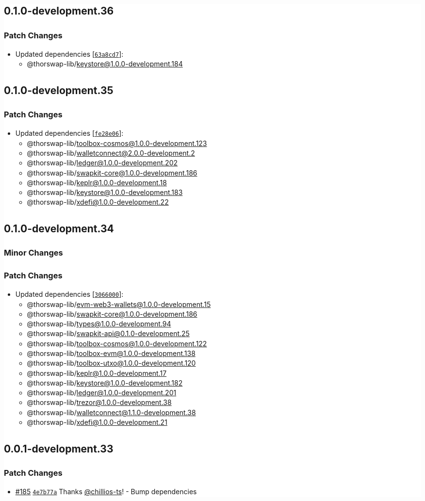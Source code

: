 ## 0.1.0-development.36

### Patch Changes

- Updated dependencies [[`63a8cd7`](https://github.com/thorswap/SwapKit/commit/63a8cd758b22bfadfd7cbd0d141179e1b0bcbee5)]:
  - @thorswap-lib/keystore@1.0.0-development.184

## 0.1.0-development.35

### Patch Changes

- Updated dependencies [[`fe28e06`](https://github.com/thorswap/SwapKit/commit/fe28e065055a448780f013aca3dac9db3340628b)]:
  - @thorswap-lib/toolbox-cosmos@1.0.0-development.123
  - @thorswap-lib/walletconnect@2.0.0-development.2
  - @thorswap-lib/ledger@1.0.0-development.202
  - @thorswap-lib/swapkit-core@1.0.0-development.186
  - @thorswap-lib/keplr@1.0.0-development.18
  - @thorswap-lib/keystore@1.0.0-development.183
  - @thorswap-lib/xdefi@1.0.0-development.22

## 0.1.0-development.34

### Minor Changes

### Patch Changes

- Updated dependencies [[`3066000`](https://github.com/thorswap/SwapKit/commit/30660006cd0551dfb2be606290b0448bf0181d72)]:
  - @thorswap-lib/evm-web3-wallets@1.0.0-development.15
  - @thorswap-lib/swapkit-core@1.0.0-development.186
  - @thorswap-lib/types@1.0.0-development.94
  - @thorswap-lib/swapkit-api@0.1.0-development.25
  - @thorswap-lib/toolbox-cosmos@1.0.0-development.122
  - @thorswap-lib/toolbox-evm@1.0.0-development.138
  - @thorswap-lib/toolbox-utxo@1.0.0-development.120
  - @thorswap-lib/keplr@1.0.0-development.17
  - @thorswap-lib/keystore@1.0.0-development.182
  - @thorswap-lib/ledger@1.0.0-development.201
  - @thorswap-lib/trezor@1.0.0-development.38
  - @thorswap-lib/walletconnect@1.1.0-development.38
  - @thorswap-lib/xdefi@1.0.0-development.21

## 0.0.1-development.33

### Patch Changes

- [#185](https://github.com/thorswap/SwapKit/pull/185) [`4e7b77a`](https://github.com/thorswap/SwapKit/commit/4e7b77adfd868ce26df05060f02dd2aab18dfa5d) Thanks [@chillios-ts](https://github.com/chillios-ts)! - Bump dependencies

